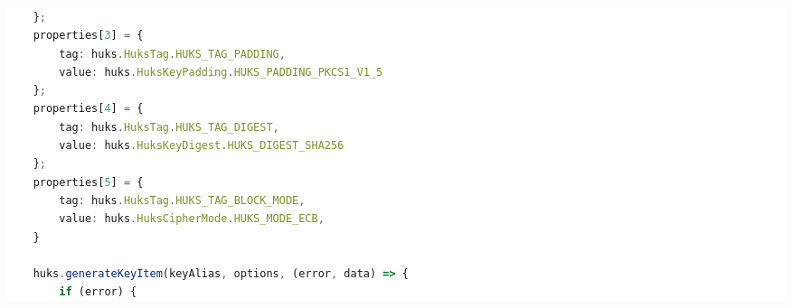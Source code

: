 ```ts
    };
    properties[3] = {
        tag: huks.HuksTag.HUKS_TAG_PADDING,
        value: huks.HuksKeyPadding.HUKS_PADDING_PKCS1_V1_5
    };
    properties[4] = {
        tag: huks.HuksTag.HUKS_TAG_DIGEST,
        value: huks.HuksKeyDigest.HUKS_DIGEST_SHA256
    };
    properties[5] = {
        tag: huks.HuksTag.HUKS_TAG_BLOCK_MODE,
        value: huks.HuksCipherMode.HUKS_MODE_ECB,
    }

    huks.generateKeyItem(keyAlias, options, (error, data) => {
        if (error) {
